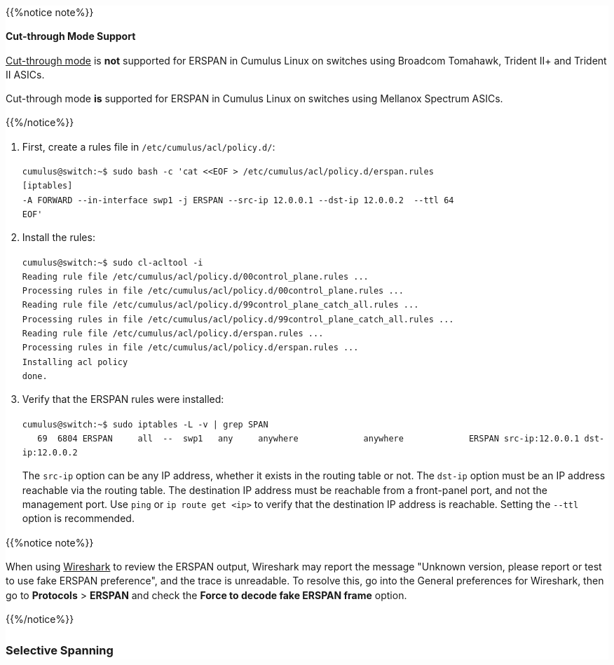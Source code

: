 {{%notice note%}}

**Cut-through Mode Support**

[Cut-through mode](/cumulus-linux-35/Interface-Configuration-and-Management/Buffer-and-Queue-Management/#configuring-cut-through-mode-and-store-and-forward-switching)
is **not** supported for ERSPAN in Cumulus Linux on switches using
Broadcom Tomahawk, Trident II+ and Trident II ASICs.

Cut-through mode **is** supported for ERSPAN in Cumulus Linux on
switches using Mellanox Spectrum ASICs.

{{%/notice%}}

1.  First, create a rules file in `/etc/cumulus/acl/policy.d/`:
    
        cumulus@switch:~$ sudo bash -c 'cat <<EOF > /etc/cumulus/acl/policy.d/erspan.rules 
        [iptables]
        -A FORWARD --in-interface swp1 -j ERSPAN --src-ip 12.0.0.1 --dst-ip 12.0.0.2  --ttl 64
        EOF'

2.  Install the rules:
    
        cumulus@switch:~$ sudo cl-acltool -i
        Reading rule file /etc/cumulus/acl/policy.d/00control_plane.rules ...
        Processing rules in file /etc/cumulus/acl/policy.d/00control_plane.rules ...
        Reading rule file /etc/cumulus/acl/policy.d/99control_plane_catch_all.rules ...
        Processing rules in file /etc/cumulus/acl/policy.d/99control_plane_catch_all.rules ...
        Reading rule file /etc/cumulus/acl/policy.d/erspan.rules ...
        Processing rules in file /etc/cumulus/acl/policy.d/erspan.rules ...
        Installing acl policy
        done.

3.  Verify that the ERSPAN rules were installed:
    
        cumulus@switch:~$ sudo iptables -L -v | grep SPAN
           69  6804 ERSPAN     all  --  swp1   any     anywhere             anywhere             ERSPAN src-ip:12.0.0.1 dst-ip:12.0.0.2
    
    The `src-ip` option can be any IP address, whether it exists in the
    routing table or not. The `dst-ip` option must be an IP address
    reachable via the routing table. The destination IP address must be
    reachable from a front-panel port, and not the management port. Use
    `ping` or `ip route get <ip>` to verify that the destination IP
    address is reachable. Setting the `--ttl` option is recommended.

{{%notice note%}}

When using [Wireshark](https://www.wireshark.org) to review the ERSPAN
output, Wireshark may report the message "Unknown version, please report
or test to use fake ERSPAN preference", and the trace is unreadable. To
resolve this, go into the General preferences for Wireshark, then go to
**Protocols** \> **ERSPAN** and check the **Force to decode fake ERSPAN
frame** option.

{{%/notice%}}

### Selective Spanning
